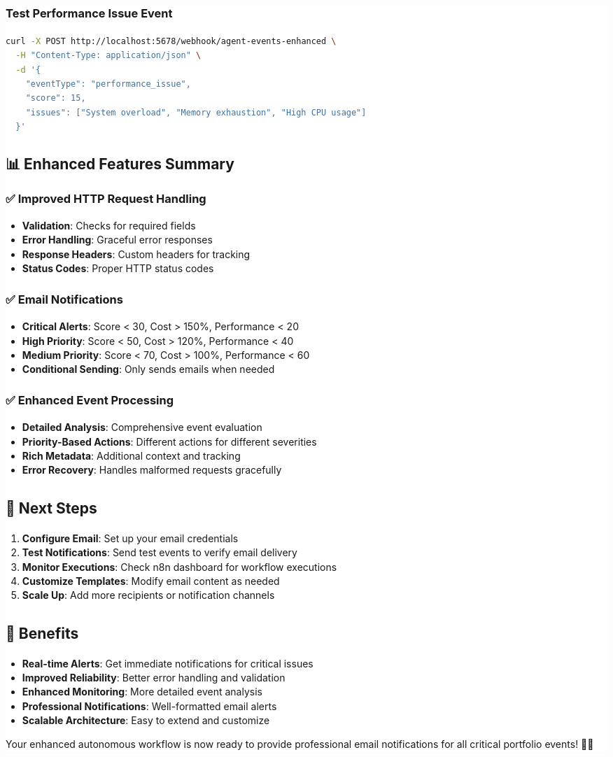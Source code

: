 ### Test Performance Issue Event
```bash
curl -X POST http://localhost:5678/webhook/agent-events-enhanced \
  -H "Content-Type: application/json" \
  -d '{
    "eventType": "performance_issue",
    "score": 15,
    "issues": ["System overload", "Memory exhaustion", "High CPU usage"]
  }'
```

## 📊 Enhanced Features Summary

### ✅ **Improved HTTP Request Handling**
- **Validation**: Checks for required fields
- **Error Handling**: Graceful error responses
- **Response Headers**: Custom headers for tracking
- **Status Codes**: Proper HTTP status codes

### ✅ **Email Notifications**
- **Critical Alerts**: Score < 30, Cost > 150%, Performance < 20
- **High Priority**: Score < 50, Cost > 120%, Performance < 40
- **Medium Priority**: Score < 70, Cost > 100%, Performance < 60
- **Conditional Sending**: Only sends emails when needed

### ✅ **Enhanced Event Processing**
- **Detailed Analysis**: Comprehensive event evaluation
- **Priority-Based Actions**: Different actions for different severities
- **Rich Metadata**: Additional context and tracking
- **Error Recovery**: Handles malformed requests gracefully

## 🎯 Next Steps

1. **Configure Email**: Set up your email credentials
2. **Test Notifications**: Send test events to verify email delivery
3. **Monitor Executions**: Check n8n dashboard for workflow executions
4. **Customize Templates**: Modify email content as needed
5. **Scale Up**: Add more recipients or notification channels

## 🚀 Benefits

- **Real-time Alerts**: Get immediate notifications for critical issues
- **Improved Reliability**: Better error handling and validation
- **Enhanced Monitoring**: More detailed event analysis
- **Professional Notifications**: Well-formatted email alerts
- **Scalable Architecture**: Easy to extend and customize

Your enhanced autonomous workflow is now ready to provide professional email notifications for all critical portfolio events! 📧✨ 